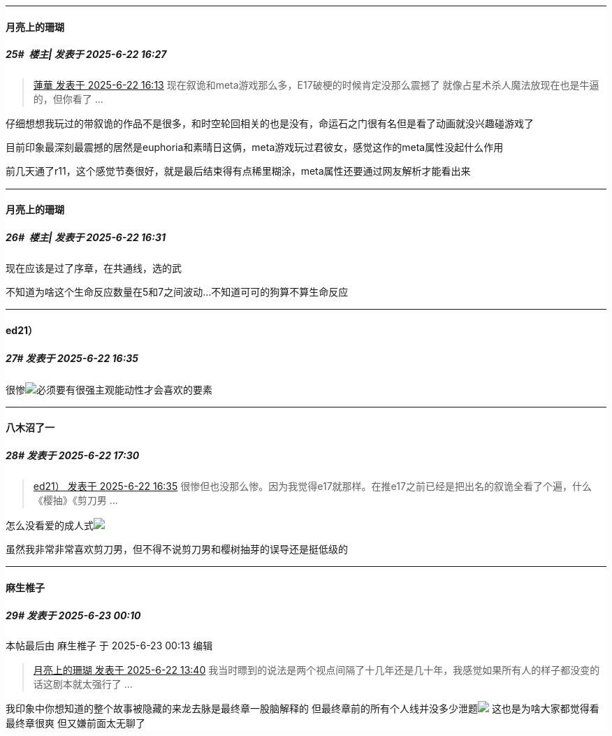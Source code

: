 *****

####  月亮上的珊瑚  
##### 25#         楼主| 发表于 2025-6-22 16:27

<blockquote><a href="httphttps://stage1st.com/2b/forum.php?mod=redirect&amp;goto=findpost&amp;pid=67980843&amp;ptid=2254491" target="_blank">蓮華 发表于 2025-6-22 16:13</a>
现在叙诡和meta游戏那么多，E17破梗的时候肯定没那么震撼了
就像占星术杀人魔法放现在也是牛逼的，但你看了 ...</blockquote>
仔细想想我玩过的带叙诡的作品不是很多，和时空轮回相关的也是没有，命运石之门很有名但是看了动画就没兴趣碰游戏了

目前印象最深刻最震撼的居然是euphoria和素晴日这俩，meta游戏玩过君彼女，感觉这作的meta属性没起什么作用

前几天通了r11，这个感觉节奏很好，就是最后结束得有点稀里糊涂，meta属性还要通过网友解析才能看出来

*****

####  月亮上的珊瑚  
##### 26#         楼主| 发表于 2025-6-22 16:31

现在应该是过了序章，在共通线，选的武

不知道为啥这个生命反应数量在5和7之间波动…不知道可可的狗算不算生命反应

*****

####  ed21）  
##### 27#       发表于 2025-6-22 16:35

很惨<img src="https://static.stage1st.com/image/smiley/face2017/050.png" referrerpolicy="no-referrer">必须要有很强主观能动性才会喜欢的要素

*****

####  八木沼了一  
##### 28#       发表于 2025-6-22 17:30

<blockquote><a href="httphttps://stage1st.com/2b/forum.php?mod=redirect&amp;goto=findpost&amp;pid=67980927&amp;ptid=2254491" target="_blank">ed21） 发表于 2025-6-22 16:35</a>
很惨但也没那么惨。因为我觉得e17就那样。在推e17之前已经是把出名的叙诡全看了个遍，什么《樱抽》《剪刀男 ...</blockquote>
怎么没看爱的成人式<img src="https://static.stage1st.com/image/smiley/face2017/067.png" referrerpolicy="no-referrer">

虽然我非常非常喜欢剪刀男，但不得不说剪刀男和樱树抽芽的误导还是挺低级的

*****

####  麻生椎子  
##### 29#       发表于 2025-6-23 00:10

 本帖最后由 麻生椎子 于 2025-6-23 00:13 编辑 
<blockquote><a href="httphttps://stage1st.com/2b/forum.php?mod=redirect&amp;goto=findpost&amp;pid=67980280&amp;ptid=2254491" target="_blank">月亮上的珊瑚 发表于 2025-6-22 13:40</a>
我当时瞟到的说法是两个视点间隔了十几年还是几十年，我感觉如果所有人的样子都没变的话这剧本就太强行了 ...</blockquote>
我印象中你想知道的整个故事被隐藏的来龙去脉是最终章一股脑解释的
但最终章前的所有个人线并没多少泄题<img src="https://static.stage1st.com/image/smiley/face2017/032.png" referrerpolicy="no-referrer">
这也是为啥大家都觉得看最终章很爽 但又嫌前面太无聊了
